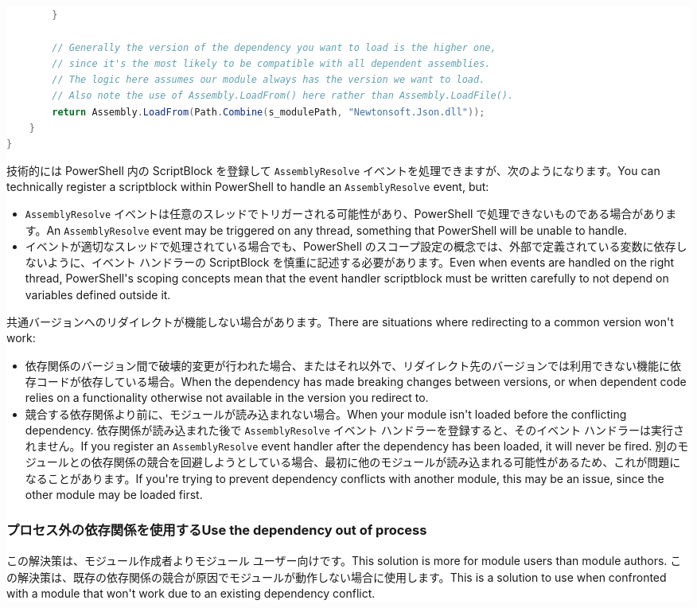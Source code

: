 ```csharp
        }

        // Generally the version of the dependency you want to load is the higher one,
        // since it's the most likely to be compatible with all dependent assemblies.
        // The logic here assumes our module always has the version we want to load.
        // Also note the use of Assembly.LoadFrom() here rather than Assembly.LoadFile().
        return Assembly.LoadFrom(Path.Combine(s_modulePath, "Newtonsoft.Json.dll"));
    }
}
```

<span data-ttu-id="fa145-228">技術的には PowerShell 内の ScriptBlock を登録して `AssemblyResolve` イベントを処理できますが、次のようになります。</span><span class="sxs-lookup"><span data-stu-id="fa145-228">You can technically register a scriptblock within PowerShell to handle an `AssemblyResolve` event, but:</span></span>

- <span data-ttu-id="fa145-229">`AssemblyResolve` イベントは任意のスレッドでトリガーされる可能性があり、PowerShell で処理できないものである場合があります。</span><span class="sxs-lookup"><span data-stu-id="fa145-229">An `AssemblyResolve` event may be triggered on any thread, something that PowerShell will be unable to handle.</span></span>
- <span data-ttu-id="fa145-230">イベントが適切なスレッドで処理されている場合でも、PowerShell のスコープ設定の概念では、外部で定義されている変数に依存しないように、イベント ハンドラーの ScriptBlock を慎重に記述する必要があります。</span><span class="sxs-lookup"><span data-stu-id="fa145-230">Even when events are handled on the right thread, PowerShell's scoping concepts mean that the event handler scriptblock must be written carefully to not depend on variables defined outside it.</span></span>

<span data-ttu-id="fa145-231">共通バージョンへのリダイレクトが機能しない場合があります。</span><span class="sxs-lookup"><span data-stu-id="fa145-231">There are situations where redirecting to a common version won't work:</span></span>

- <span data-ttu-id="fa145-232">依存関係のバージョン間で破壊的変更が行われた場合、またはそれ以外で、リダイレクト先のバージョンでは利用できない機能に依存コードが依存している場合。</span><span class="sxs-lookup"><span data-stu-id="fa145-232">When the dependency has made breaking changes between versions, or when dependent code relies on a functionality otherwise not available in the version you redirect to.</span></span>
- <span data-ttu-id="fa145-233">競合する依存関係より前に、モジュールが読み込まれない場合。</span><span class="sxs-lookup"><span data-stu-id="fa145-233">When your module isn't loaded before the conflicting dependency.</span></span> <span data-ttu-id="fa145-234">依存関係が読み込まれた後で `AssemblyResolve` イベント ハンドラーを登録すると、そのイベント ハンドラーは実行されません。</span><span class="sxs-lookup"><span data-stu-id="fa145-234">If you register an `AssemblyResolve` event handler after the dependency has been loaded, it will never be fired.</span></span> <span data-ttu-id="fa145-235">別のモジュールとの依存関係の競合を回避しようとしている場合、最初に他のモジュールが読み込まれる可能性があるため、これが問題になることがあります。</span><span class="sxs-lookup"><span data-stu-id="fa145-235">If you're trying to prevent dependency conflicts with another module, this may be an issue, since the other module may be loaded first.</span></span>

### <a name="use-the-dependency-out-of-process"></a><span data-ttu-id="fa145-236">プロセス外の依存関係を使用する</span><span class="sxs-lookup"><span data-stu-id="fa145-236">Use the dependency out of process</span></span>

<span data-ttu-id="fa145-237">この解決策は、モジュール作成者よりモジュール ユーザー向けです。</span><span class="sxs-lookup"><span data-stu-id="fa145-237">This solution is more for module users than module authors.</span></span> <span data-ttu-id="fa145-238">この解決策は、既存の依存関係の競合が原因でモジュールが動作しない場合に使用します。</span><span class="sxs-lookup"><span data-stu-id="fa145-238">This is a solution to use when confronted with a module that won't work due to an existing dependency conflict.</span></span>
